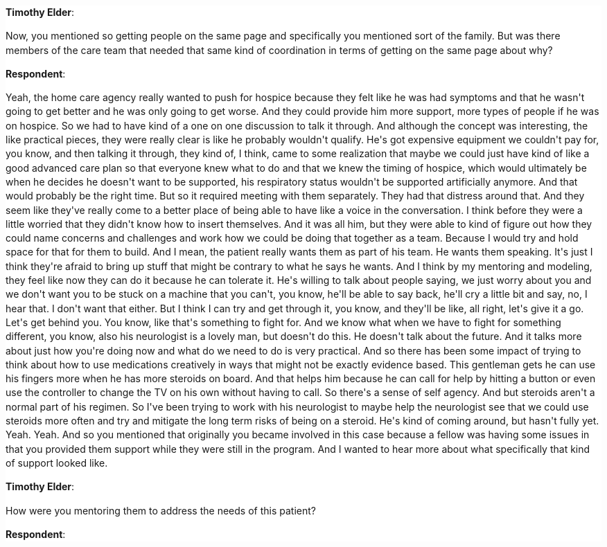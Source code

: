 **Timothy Elder**:

Now, you mentioned so getting people on the same page and specifically you mentioned sort of the family. But was there members of the care team that needed that same kind of coordination in terms of getting on the same page about why?

**Respondent**:

Yeah, the home care agency really wanted to push for hospice because they felt like he was had symptoms and that he wasn't going to get better and he was only going to get worse. And they could provide him more support, more types of people if he was on hospice. So we had to have kind of a one on one discussion to talk it through. And although the concept was interesting, the like practical pieces, they were really clear is like he probably wouldn't qualify. He's got expensive equipment we couldn't pay for, you know, and then talking it through, they kind of, I think, came to some realization that maybe we could just have kind of like a good advanced care plan so that everyone knew what to do and that we knew the timing of hospice, which would ultimately be when he decides he doesn't want to be supported, his respiratory status wouldn't be supported artificially anymore. And that would probably be the right time. But so it required meeting with them separately. They had that distress around that. And they seem like they've really come to a better place of being able to have like a voice in the conversation. I think before they were a little worried that they didn't know how to insert themselves. And it was all him, but they were able to kind of figure out how they could name concerns and challenges and work how we could be doing that together as a team. Because I would try and hold space for that for them to build. And I mean, the patient really wants them as part of his team. He wants them speaking. It's just I think they're afraid to bring up stuff that might be contrary to what he says he wants. And I think by my mentoring and modeling, they feel like now they can do it because he can tolerate it. He's willing to talk about people saying, we just worry about you and we don't want you to be stuck on a machine that you can't, you know, he'll be able to say back, he'll cry a little bit and say, no, I hear that. I don't want that either. But I think I can try and get through it, you know, and they'll be like, all right, let's give it a go. Let's get behind you. You know, like that's something to fight for. And we know what when we have to fight for something different, you know, also his neurologist is a lovely man, but doesn't do this. He doesn't talk about the future. And it talks more about just how you're doing now and what do we need to do is very practical. And so there has been some impact of trying to think about how to use medications creatively in ways that might not be exactly evidence based. This gentleman gets he can use his fingers more when he has more steroids on board. And that helps him because he can call for help by hitting a button or even use the controller to change the TV on his own without having to call. So there's a sense of self agency. And but steroids aren't a normal part of his regimen. So I've been trying to work with his neurologist to maybe help the neurologist see that we could use steroids more often and try and mitigate the long term risks of being on a steroid. He's kind of coming around, but hasn't fully yet. Yeah. Yeah. And so you mentioned that originally you became involved in this case because a fellow was having some issues in that you provided them support while they were still in the program. And I wanted to hear more about what specifically that kind of support looked like.

**Timothy Elder**:

How were you mentoring them to address the needs of this patient?

**Respondent**:
